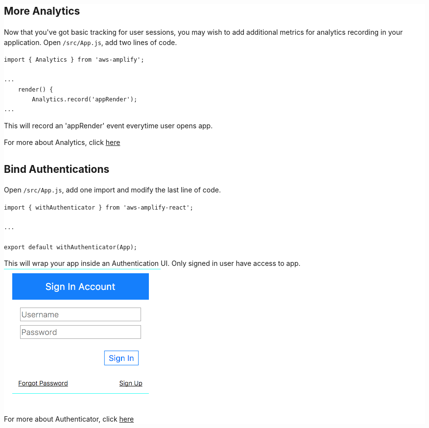 ## More Analytics

Now that you've got basic tracking for user sessions, you may wish to add additional metrics for analytics recording in your application. Open `/src/App.js`, add two lines of code.

```
import { Analytics } from 'aws-amplify';

...
    render() {
        Analytics.record('appRender');
...
```

This will record an 'appRender' event everytime user opens app.

For more about Analytics, click [here](analytics_guide.md)

## Bind Authentications

Open `/src/App.js`, add one import and modify the last line of code.
```
import { withAuthenticator } from 'aws-amplify-react';

...

export default withAuthenticator(App);
```

This will wrap your app inside an Authentication UI. Only signed in user have access to app.
<img src="sign_in.png" width="320px"/>

For more about Authenticator, click [here](../packages/aws-amplify-react/media/authenticator.md)

